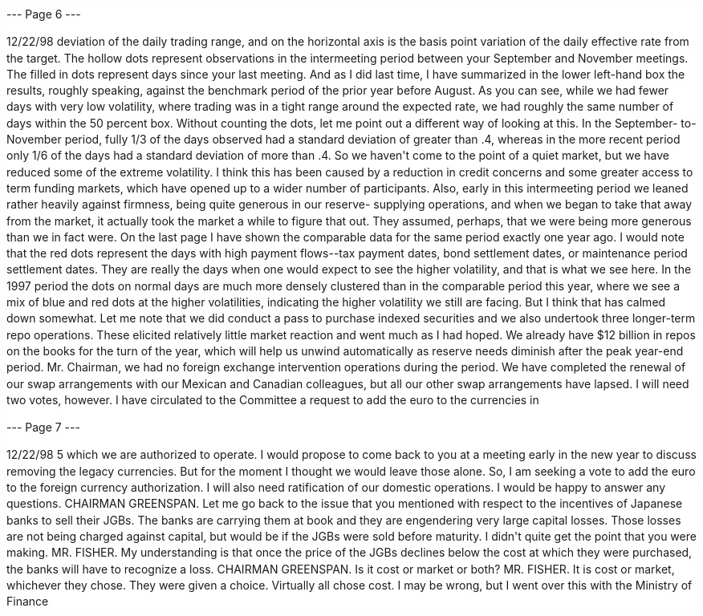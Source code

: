 --- Page 6 ---

12/22/98
deviation of the daily trading range, and on the horizontal axis is the basis
point variation of the daily effective rate from the target. The hollow dots
represent observations in the intermeeting period between your September
and November meetings. The filled in dots represent days since your last
meeting. And as I did last time, I have summarized in the lower left-hand
box the results, roughly speaking, against the benchmark period of the prior
year before August.
As you can see, while we had fewer days with very low volatility,
where trading was in a tight range around the expected rate, we had roughly
the same number of days within the 50 percent box. Without counting the
dots, let me point out a different way of looking at this. In the September-
to-November period, fully 1/3 of the days observed had a standard deviation
of greater than .4, whereas in the more recent period only 1/6 of the days
had a standard deviation of more than .4. So we haven't come to the point
of a quiet market, but we have reduced some of the extreme volatility. I
think this has been caused by a reduction in credit concerns and some
greater access to term funding markets, which have opened up to a wider
number of participants. Also, early in this intermeeting period we leaned
rather heavily against firmness, being quite generous in our reserve-
supplying operations, and when we began to take that away from the
market, it actually took the market a while to figure that out. They
assumed, perhaps, that we were being more generous than we in fact were.
On the last page I have shown the comparable data for the same period
exactly one year ago. I would note that the red dots represent the days with
high payment flows--tax payment dates, bond settlement dates, or
maintenance period settlement dates. They are really the days when one
would expect to see the higher volatility, and that is what we see here. In
the 1997 period the dots on normal days are much more densely clustered
than in the comparable period this year, where we see a mix of blue and red
dots at the higher volatilities, indicating the higher volatility we still are
facing. But I think that has calmed down somewhat.
Let me note that we did conduct a pass to purchase indexed securities
and we also undertook three longer-term repo operations. These elicited
relatively little market reaction and went much as I had hoped. We already
have $12 billion in repos on the books for the turn of the year, which will
help us unwind automatically as reserve needs diminish after the peak
year-end period.
Mr. Chairman, we had no foreign exchange intervention operations
during the period. We have completed the renewal of our swap
arrangements with our Mexican and Canadian colleagues, but all our other
swap arrangements have lapsed. I will need two votes, however. I have
circulated to the Committee a request to add the euro to the currencies in

--- Page 7 ---

12/22/98 5
which we are authorized to operate. I would propose to come back to you
at a meeting early in the new year to discuss removing the legacy
currencies. But for the moment I thought we would leave those alone. So, I
am seeking a vote to add the euro to the foreign currency authorization. I
will also need ratification of our domestic operations. I would be happy to
answer any questions.
CHAIRMAN GREENSPAN. Let me go back to the issue that you mentioned with
respect to the incentives of Japanese banks to sell their JGBs. The banks are carrying them at
book and they are engendering very large capital losses. Those losses are not being charged
against capital, but would be if the JGBs were sold before maturity. I didn't quite get the point
that you were making.
MR. FISHER. My understanding is that once the price of the JGBs declines below the
cost at which they were purchased, the banks will have to recognize a loss.
CHAIRMAN GREENSPAN. Is it cost or market or both?
MR. FISHER. It is cost or market, whichever they chose. They were given a choice.
Virtually all chose cost. I may be wrong, but I went over this with the Ministry of Finance